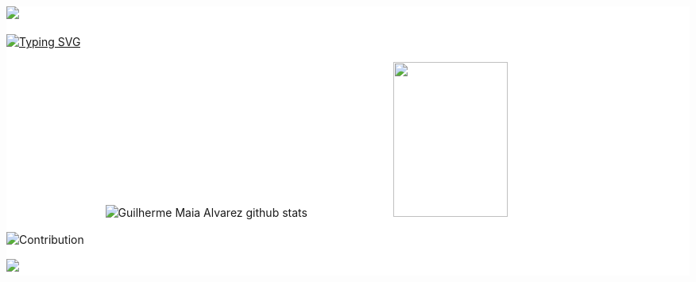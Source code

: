 <img width=100% src="https://capsule-render.vercel.app/api?type=waving&color=FF8C00&height=180&section=header&text=Guilherme Maia Alvarez&fontSize=30&fontColor=fff&animation=twinkling&fontAlignY=35"/>

[![Typing SVG](https://readme-typing-svg.herokuapp.com/?color=FF8C00&size=35&center=true&vCenter=true&width=1000&lines=HELLO,+MY+NAME+is+Guilherme+Maia+Alvarez;I'm+14+years+old;I+from+Carapicuíba,+SP;Be+Welcome!+:%29)](https://git.io/typing-svg)

<div align="center">  
  <img width="49%" height="195px" src="https://github-readme-stats.vercel.app/api?username=GuiAlvarez2008&show_icons=true&count_private=true&hide_border=true&title_color=FF8C00&icon_color=FF8C00&text_color=c9d1d9&bg_color=0d1117" alt="Guilherme Maia Alvarez github stats" /> 
  <img width="41%" height="195px" src="https://github-readme-stats.vercel.app/api/top-langs/?username=GuiAlvarez2008&layout=compact&hide_border=true&title_color=FF8C00&text_color=00bfbf&bg_color=0d1117" />
</div>

![Contribution](https://activity-graph.herokuapp.com/graph?username=GuiAlvarez2008&theme=gruvbox&hide_border=true&area=true)












  







<img width=100% src="https://capsule-render.vercel.app/api?type=waving&color=FF8C00&height=120&section=footer"/>
